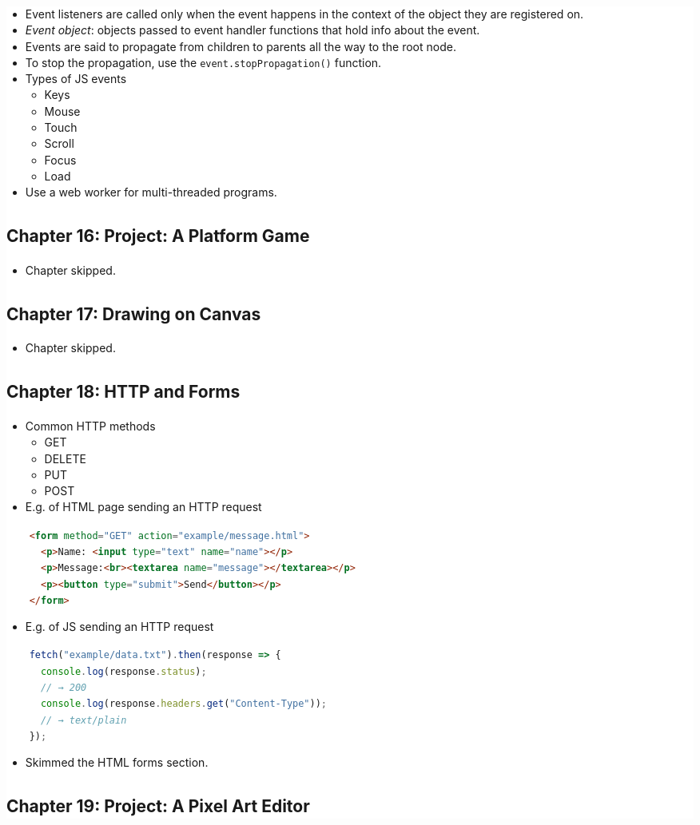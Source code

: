- Event listeners are called only when the event happens in the context of the object they are registered on.
- *Event object*: objects passed to event handler functions that hold info about the event.
- Events are said to propagate from children to parents all the way to the root node.
- To stop the propagation, use the `event.stopPropagation()` function.
- Types of JS events
  - Keys
  - Mouse
  - Touch
  - Scroll
  - Focus
  - Load
- Use a web worker for multi-threaded programs.

## Chapter 16: Project: A Platform Game

- Chapter skipped.

## Chapter 17: Drawing on Canvas

- Chapter skipped.

## Chapter 18: HTTP and Forms

- Common HTTP methods
  - GET
  - DELETE
  - PUT
  - POST
- E.g. of HTML page sending an HTTP request

```html
    <form method="GET" action="example/message.html">
      <p>Name: <input type="text" name="name"></p>
      <p>Message:<br><textarea name="message"></textarea></p>
      <p><button type="submit">Send</button></p>
    </form>
```

- E.g. of JS sending an HTTP request

```javascript
    fetch("example/data.txt").then(response => {
      console.log(response.status);
      // → 200
      console.log(response.headers.get("Content-Type"));
      // → text/plain
    });
```

- Skimmed the HTML forms section.

## Chapter 19: Project: A Pixel Art Editor
